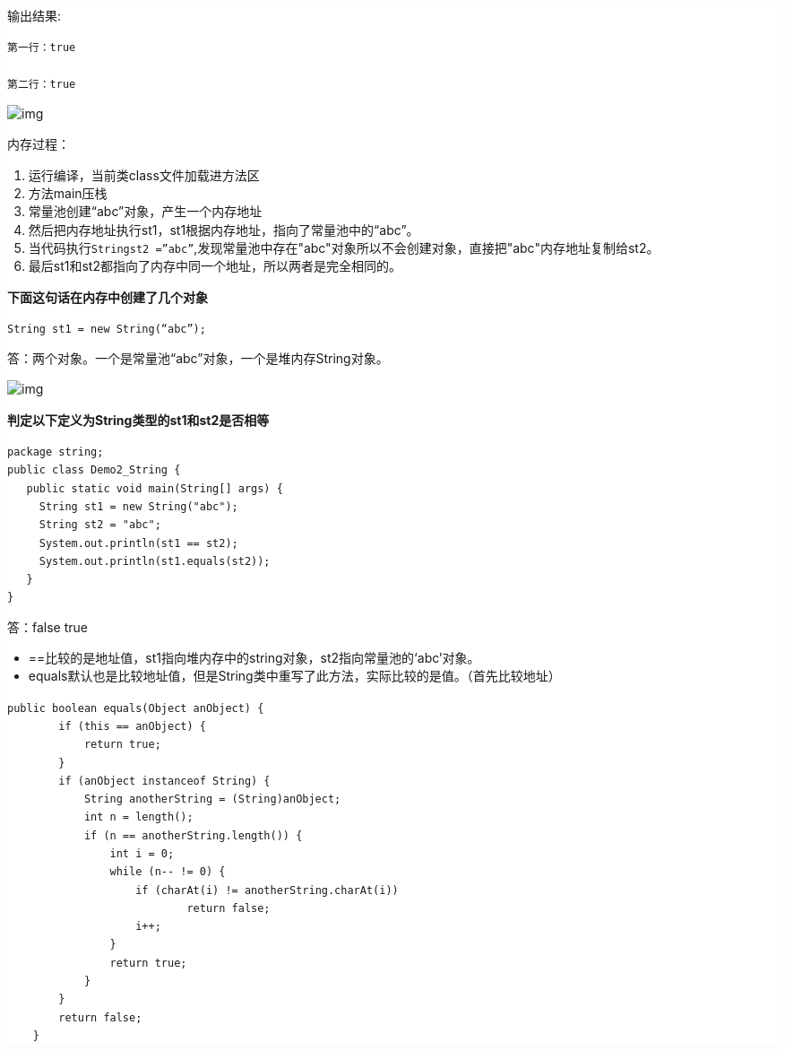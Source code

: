 输出结果:

```
第一行：true

第二行：true
```

![img](https://img-blog.csdn.net/20180409133349472?watermark/2/text/aHR0cHM6Ly9ibG9nLmNzZG4ubmV0L3UwMTE1NDE5NDY=/font/5a6L5L2T/fontsize/400/fill/I0JBQkFCMA==/dissolve/70)



内存过程：

1. 运行编译，当前类class文件加载进方法区
2. 方法main压栈
3. 常量池创建“abc”对象，产生一个内存地址
4. 然后把内存地址执行st1，st1根据内存地址，指向了常量池中的“abc”。
5. 当代码执行`Stringst2 =”abc”`,发现常量池中存在"abc"对象所以不会创建对象，直接把"abc"内存地址复制给st2。
6. 最后st1和st2都指向了内存中同一个地址，所以两者是完全相同的。



**下面这句话在内存中创建了几个对象**

`String st1 = new String(“abc”);`

答：两个对象。一个是常量池“abc”对象，一个是堆内存String对象。

![img](https://img-blog.csdn.net/20180409133238683?watermark/2/text/aHR0cHM6Ly9ibG9nLmNzZG4ubmV0L3UwMTE1NDE5NDY=/font/5a6L5L2T/fontsize/400/fill/I0JBQkFCMA==/dissolve/70)



**判定以下定义为String类型的st1和st2是否相等**

```
package string;
public class Demo2_String {
   public static void main(String[] args) {
     String st1 = new String("abc");
     String st2 = "abc";
     System.out.println(st1 == st2);
     System.out.println(st1.equals(st2));
   }
}
```

答：false true

- ==比较的是地址值，st1指向堆内存中的string对象，st2指向常量池的‘abc’对象。
- equals默认也是比较地址值，但是String类中重写了此方法，实际比较的是值。（首先比较地址）

```
public boolean equals(Object anObject) {
        if (this == anObject) {
            return true;
        }
        if (anObject instanceof String) {
            String anotherString = (String)anObject;
            int n = length();
            if (n == anotherString.length()) {
                int i = 0;
                while (n-- != 0) {
                    if (charAt(i) != anotherString.charAt(i))
                            return false;
                    i++;
                }
                return true;
            }
        }
        return false;
    }
```